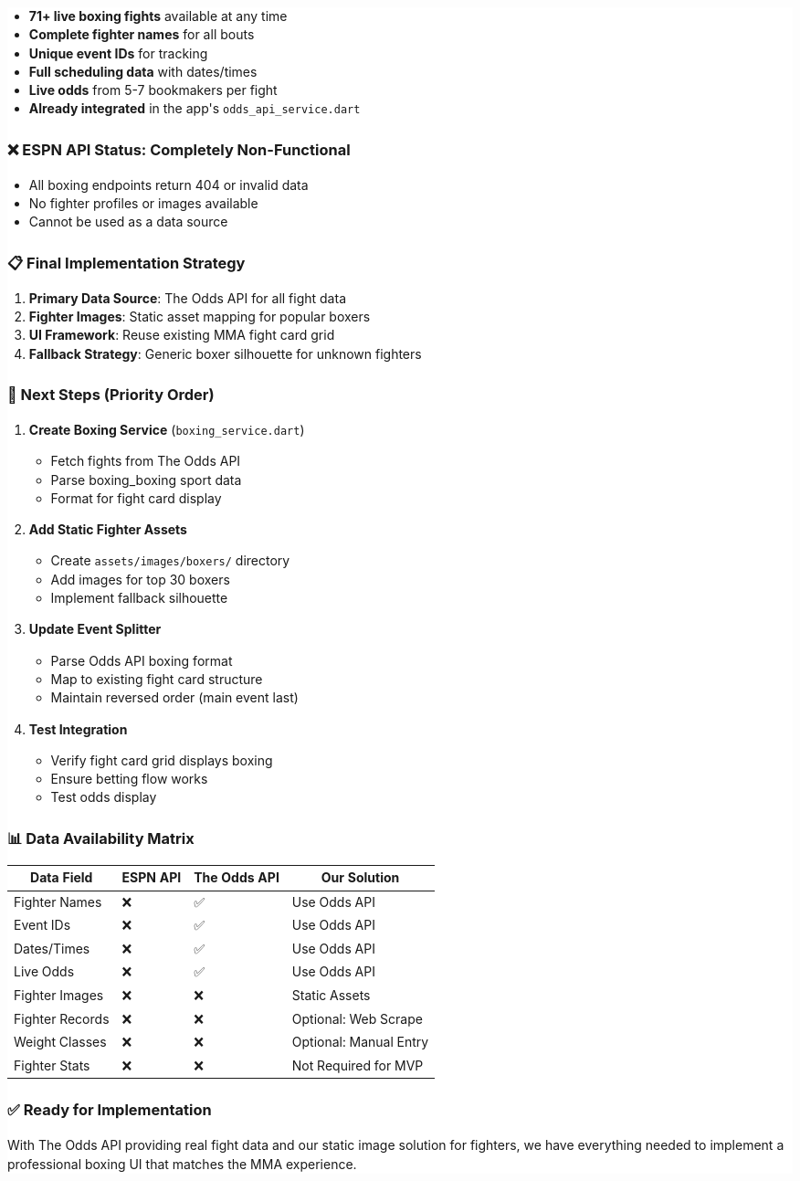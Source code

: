 - **71+ live boxing fights** available at any time
- **Complete fighter names** for all bouts
- **Unique event IDs** for tracking
- **Full scheduling data** with dates/times
- **Live odds** from 5-7 bookmakers per fight
- **Already integrated** in the app's `odds_api_service.dart`

### ❌ ESPN API Status: Completely Non-Functional
- All boxing endpoints return 404 or invalid data
- No fighter profiles or images available
- Cannot be used as a data source

### 📋 Final Implementation Strategy

1. **Primary Data Source**: The Odds API for all fight data
2. **Fighter Images**: Static asset mapping for popular boxers
3. **UI Framework**: Reuse existing MMA fight card grid
4. **Fallback Strategy**: Generic boxer silhouette for unknown fighters

### 🎯 Next Steps (Priority Order)

1. **Create Boxing Service** (`boxing_service.dart`)
   - Fetch fights from The Odds API
   - Parse boxing_boxing sport data
   - Format for fight card display

2. **Add Static Fighter Assets**
   - Create `assets/images/boxers/` directory
   - Add images for top 30 boxers
   - Implement fallback silhouette

3. **Update Event Splitter**
   - Parse Odds API boxing format
   - Map to existing fight card structure
   - Maintain reversed order (main event last)

4. **Test Integration**
   - Verify fight card grid displays boxing
   - Ensure betting flow works
   - Test odds display

### 📊 Data Availability Matrix

| Data Field | ESPN API | The Odds API | Our Solution |
|------------|----------|--------------|--------------|
| Fighter Names | ❌ | ✅ | Use Odds API |
| Event IDs | ❌ | ✅ | Use Odds API |
| Dates/Times | ❌ | ✅ | Use Odds API |
| Live Odds | ❌ | ✅ | Use Odds API |
| Fighter Images | ❌ | ❌ | Static Assets |
| Fighter Records | ❌ | ❌ | Optional: Web Scrape |
| Weight Classes | ❌ | ❌ | Optional: Manual Entry |
| Fighter Stats | ❌ | ❌ | Not Required for MVP |

### ✅ Ready for Implementation
With The Odds API providing real fight data and our static image solution for fighters, we have everything needed to implement a professional boxing UI that matches the MMA experience.